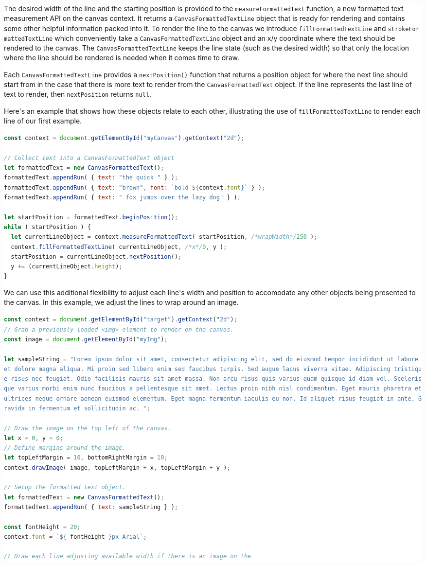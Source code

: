 The desired width of the line and the starting position is provided to the `measureFormattedText`
function, a new formatted text measurement API on the canvas context. It returns a
`CanvasFormattedTextLine` object that is ready for rendering and contains some other helpful
information packed into it. To render the line to the canvas we introduce `fillFormattedTextLine`
and `strokeFormattedTextLine` which conveniently take a `CanvasFormattedTextLine` object and an x/y
coordinate where the text should be rendered to the canvas. The `CanvasFormattedTextLine` keeps the
line state (such as the desired width) so that only the location where the line should be rendered
is needed when it comes time to draw.

Each `CanvasFormattedTextLine` provides a `nextPosition()` function that returns a position object
for where the next line should start from in the case that there is more text to render from the
`CanvasFormattedText` object. If the line represents the last line of text to render, then
`nextPosition` returns `null`.

Here's an example that shows how these objects relate to each other, illustrating the use of
`fillFormattedTextLine` to render each line of our first example.

```js
const context = document.getElementById("myCanvas").getContext("2d");

// Collect text into a CanvasFormattedText object
let formattedText = new CanvasFormattedText();
formattedText.appendRun( { text: "the quick " } );
formattedText.appendRun( { text: "brown", font: `bold ${context.font}` } );
formattedText.appendRun( { text: " fox jumps over the lazy dog" } );

let startPosition = formattedText.beginPosition();
while ( startPosition ) {
  let currentLineObject = context.measureFormattedText( startPosition, /*wrapWidth*/250 );
  context.fillFormattedTextLine( currentLineObject, /*x*/0, y );
  startPosition = currentLineObject.nextPosition();
  y += (currentLineObject.height);
}
```

We can use this additional flexibility to adjust each line's width and position to accomodate
any other objects being presented to the canvas. In this example, we adjust the lines to wrap
around an image.

```js
const context = document.getElementById("target").getContext("2d");
// Grab a previously loaded <img> element to render on the canvas.
const image = document.getElementById("myImg");

let sampleString = "Lorem ipsum dolor sit amet, consectetur adipiscing elit, sed do eiusmod tempor incididunt ut labore et dolore magna aliqua. Mi proin sed libero enim sed faucibus turpis. Sed augue lacus viverra vitae. Adipiscing tristique risus nec feugiat. Odio facilisis mauris sit amet massa. Non arcu risus quis varius quam quisque id diam vel. Scelerisque varius morbi enim nunc faucibus a pellentesque sit amet. Lectus proin nibh nisl condimentum. Eget mauris pharetra et ultrices neque ornare aenean euismod elementum. Eget magna fermentum iaculis eu non. Id aliquet risus feugiat in ante. Gravida in fermentum et sollicitudin ac. ";

// Draw the image on the top left of the canvas.
let x = 0, y = 0;
// Define margins around the image.
let topLeftMargin = 10, bottomRightMargin = 10;
context.drawImage( image, topLeftMargin + x, topLeftMargin + y );

// Setup the formatted text object.
let formattedText = new CanvasFormattedText();
formattedText.appendRun( { text: sampleString } );

const fontHeight = 20;
context.font = `${ fontHeight }px Arial`;

// Draw each line adjusting available width if there is an image on the
```